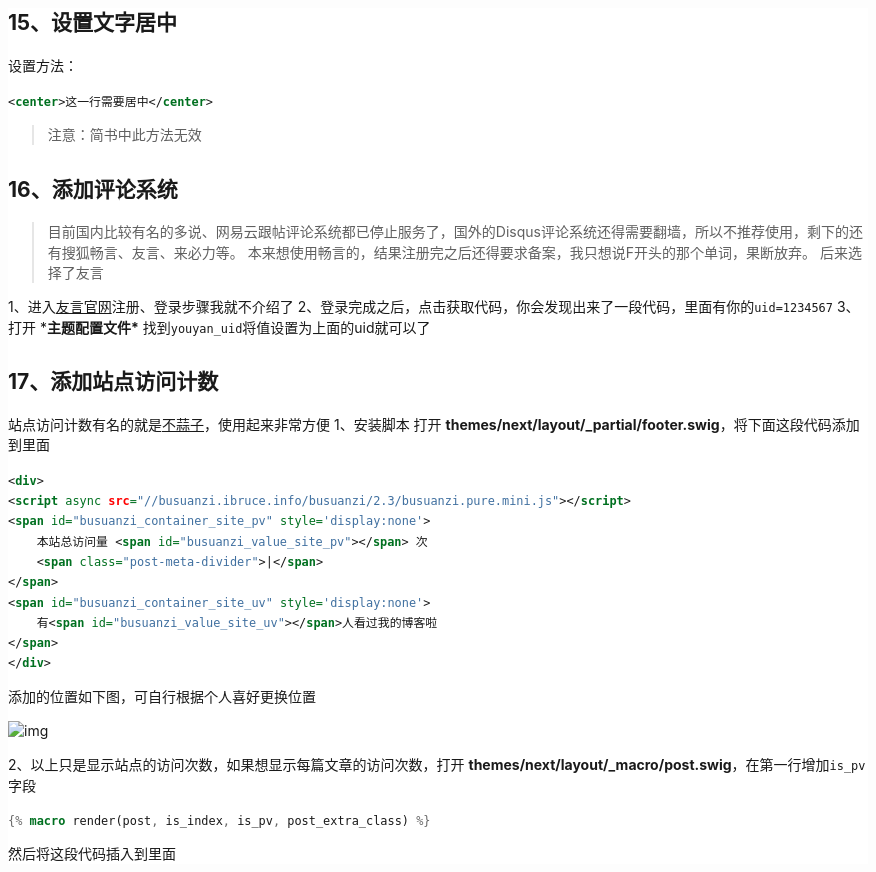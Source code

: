 ## 15、设置文字居中

设置方法：



```xml
<center>这一行需要居中</center>
```

> 注意：简书中此方法无效

## 16、添加评论系统

> 目前国内比较有名的多说、网易云跟帖评论系统都已停止服务了，国外的Disqus评论系统还得需要翻墙，所以不推荐使用，剩下的还有搜狐畅言、友言、来必力等。
>  本来想使用畅言的，结果注册完之后还得要求备案，我只想说F开头的那个单词，果断放弃。
>  后来选择了友言

1、进入[友言官网](https://links.jianshu.com/go?to=http%3A%2F%2Fwww.uyan.cc)注册、登录步骤我就不介绍了
 2、登录完成之后，点击获取代码，你会发现出来了一段代码，里面有你的`uid=1234567`
 3、打开 ***主题配置文件\*** 找到`youyan_uid`将值设置为上面的uid就可以了

## 17、添加站点访问计数

站点访问计数有名的就是[不蒜子](https://links.jianshu.com/go?to=http%3A%2F%2Fbusuanzi.ibruce.info)，使用起来非常方便
 1、安装脚本
 打开 **themes/next/layout/_partial/footer.swig**，将下面这段代码添加到里面



```xml
<div>
<script async src="//busuanzi.ibruce.info/busuanzi/2.3/busuanzi.pure.mini.js"></script>
<span id="busuanzi_container_site_pv" style='display:none'>
    本站总访问量 <span id="busuanzi_value_site_pv"></span> 次
    <span class="post-meta-divider">|</span>
</span>
<span id="busuanzi_container_site_uv" style='display:none'>
    有<span id="busuanzi_value_site_uv"></span>人看过我的博客啦
</span>
</div>
```

添加的位置如下图，可自行根据个人喜好更换位置

![img](https:////upload-images.jianshu.io/upload_images/4120931-690e9b69d7901c54.png?imageMogr2/auto-orient/strip|imageView2/2/w/718/format/webp)


 2、以上只是显示站点的访问次数，如果想显示每篇文章的访问次数，打开 **themes/next/layout/_macro/post.swig**，在第一行增加`is_pv`字段





```rust
{% macro render(post, is_index, is_pv, post_extra_class) %}
```

然后将这段代码插入到里面
